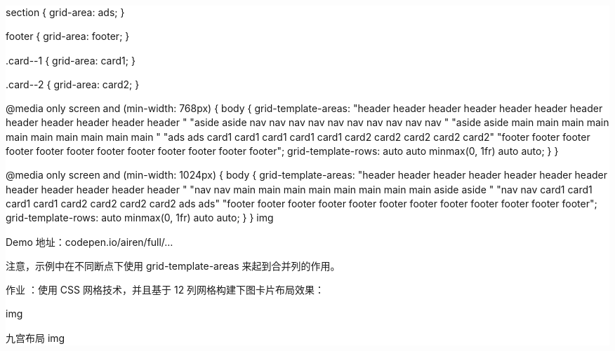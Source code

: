 section {
  grid-area: ads;
}

footer {
  grid-area: footer;
}

.card--1 {
  grid-area: card1;
}

.card--2 {
  grid-area: card2;
}

@media only screen and (min-width: 768px) {
  body {
    grid-template-areas:
      "header    header    header  header  header  header  header  header  header  header  header  header "
      "aside     aside     nav     nav     nav     nav     nav     nav     nav     nav     nav     nav "
      "aside     aside     main    main    main    main    main    main    main    main    main    main "
      "ads       ads       card1   card1   card1   card1   card1   card2   card2   card2   card2   card2"
      "footer    footer    footer  footer  footer  footer  footer  footer  footer  footer  footer  footer";
    grid-template-rows: auto auto minmax(0, 1fr) auto auto;
  }
}

@media only screen and (min-width: 1024px) {
  body {
    grid-template-areas:
      "header    header    header  header  header  header  header  header  header  header  header   header "
      "nav       nav       main    main    main    main    main    main    main    main    aside    aside "
      "nav       nav       card1   card1   card1   card1   card2   card2   card2   card2   ads      ads"
      "footer    footer    footer  footer  footer  footer  footer  footer  footer  footer  footer   footer";
    grid-template-rows: auto minmax(0, 1fr) auto auto;
  }
}
img

Demo 地址：codepen.io/airen/full/…

注意，示例中在不同断点下使用 grid-template-areas 来起到合并列的作用。

作业 ：使用 CSS 网格技术，并且基于 12 列网格构建下图卡片布局效果：

img

九宫布局
img
